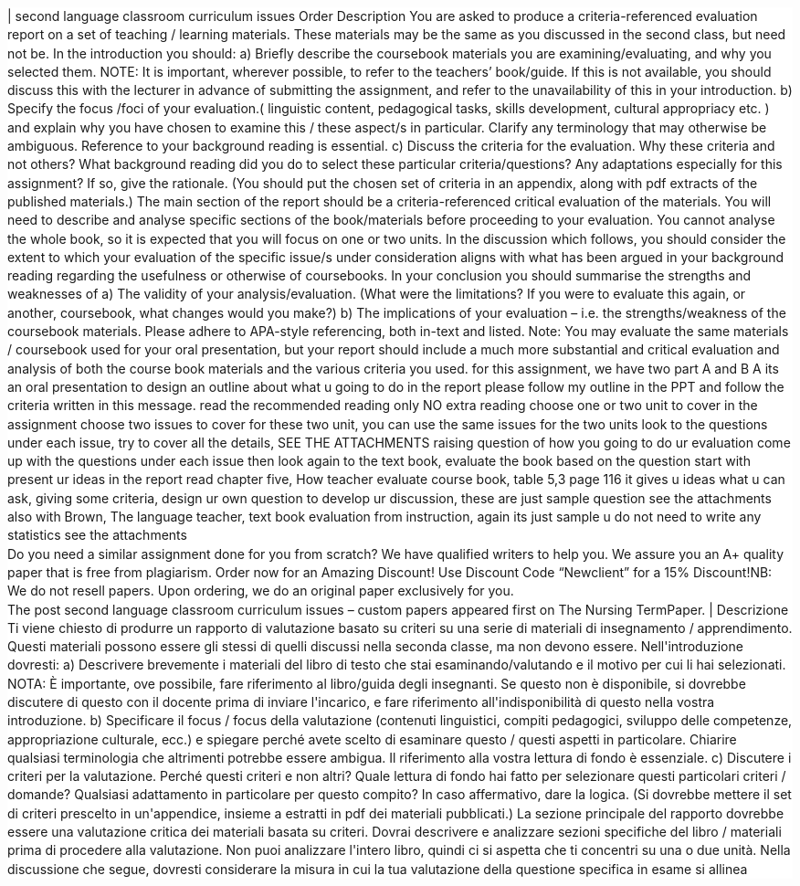 | second language classroom curriculum issues Order Description You are asked to produce a criteria-referenced evaluation report on a set of teaching / learning materials. These materials may be the same as you discussed in the second class, but need not be. In the introduction you should: a) Briefly describe the coursebook materials you are examining/evaluating, and why you selected them. NOTE: It is important, wherever possible, to refer to the teachers’ book/guide. If this is not available, you should discuss this with the lecturer in advance of submitting the assignment, and refer to the unavailability of this in your introduction. b) Specify the focus /foci of your evaluation.( linguistic content, pedagogical tasks, skills development, cultural appropriacy etc. ) and explain why you have chosen to examine this / these aspect/s in particular. Clarify any terminology that may otherwise be ambiguous. Reference to your background reading is essential. c) Discuss the criteria for the evaluation. Why these criteria and not others? What background reading did you do to select these particular criteria/questions? Any adaptations especially for this assignment? If so, give the rationale. (You should put the chosen set of criteria in an appendix, along with pdf extracts of the published materials.) The main section of the report should be a criteria-referenced critical evaluation of the materials. You will need to describe and analyse specific sections of the book/materials before proceeding to your evaluation. You cannot analyse the whole book, so it is expected that you will focus on one or two units. In the discussion which follows, you should consider the extent to which your evaluation of the specific issue/s under consideration aligns with what has been argued in your background reading regarding the usefulness or otherwise of coursebooks. In your conclusion you should summarise the strengths and weaknesses of a) The validity of your analysis/evaluation. (What were the limitations? If you were to evaluate this again, or another, coursebook, what changes would you make?) b) The implications of your evaluation – i.e. the strengths/weakness of the coursebook materials. Please adhere to APA-style referencing, both in-text and listed. Note: You may evaluate the same materials / coursebook used for your oral presentation, but your report should include a much more substantial and critical evaluation and analysis of both the course book materials and the various criteria you used. for this assignment, we have two part A and B A its an oral presentation to design an outline about what u going to do in the report please follow my outline in the PPT and follow the criteria written in this message. read the recommended reading only NO extra reading choose one or two unit to cover in the assignment choose two issues to cover for these two unit, you can use the same issues for the two units look to the questions under each issue, try to cover all the details, SEE THE ATTACHMENTS raising question of how you going to do ur evaluation come up with the questions under each issue then look again to the text book, evaluate the book based on the question start with present ur ideas in the report read chapter five, How teacher evaluate course book, table 5,3 page 116 it gives u ideas what u can ask, giving some criteria, design ur own question to develop ur discussion, these are just sample question see the attachments also with Brown, The language teacher, text book evaluation from instruction, again its just sample u do not need to write any statistics see the attachments<br/>Do you need a similar assignment done for you from scratch? We have qualified writers to help you. We assure you an A+ quality paper that is free from plagiarism. Order now for an Amazing Discount! Use Discount Code “Newclient” for a 15% Discount!NB: We do not resell papers. Upon ordering, we do an original paper exclusively for you.<br/>The post second language classroom curriculum issues – custom papers appeared first on The Nursing TermPaper. | Descrizione Ti viene chiesto di produrre un rapporto di valutazione basato su criteri su una serie di materiali di insegnamento / apprendimento. Questi materiali possono essere gli stessi di quelli discussi nella seconda classe, ma non devono essere. Nell'introduzione dovresti: a) Descrivere brevemente i materiali del libro di testo che stai esaminando/valutando e il motivo per cui li hai selezionati. NOTA: È importante, ove possibile, fare riferimento al libro/guida degli insegnanti. Se questo non è disponibile, si dovrebbe discutere di questo con il docente prima di inviare l'incarico, e fare riferimento all'indisponibilità di questo nella vostra introduzione. b) Specificare il focus / focus della valutazione (contenuti linguistici, compiti pedagogici, sviluppo delle competenze, appropriazione culturale, ecc.) e spiegare perché avete scelto di esaminare questo / questi aspetti in particolare. Chiarire qualsiasi terminologia che altrimenti potrebbe essere ambigua. Il riferimento alla vostra lettura di fondo è essenziale. c) Discutere i criteri per la valutazione. Perché questi criteri e non altri? Quale lettura di fondo hai fatto per selezionare questi particolari criteri / domande? Qualsiasi adattamento in particolare per questo compito? In caso affermativo, dare la logica. (Si dovrebbe mettere il set di criteri prescelto in un'appendice, insieme a estratti in pdf dei materiali pubblicati.) La sezione principale del rapporto dovrebbe essere una valutazione critica dei materiali basata su criteri. Dovrai descrivere e analizzare sezioni specifiche del libro / materiali prima di procedere alla valutazione. Non puoi analizzare l'intero libro, quindi ci si aspetta che ti concentri su una o due unità. Nella discussione che segue, dovresti considerare la misura in cui la tua valutazione della questione specifica in esame si allinea